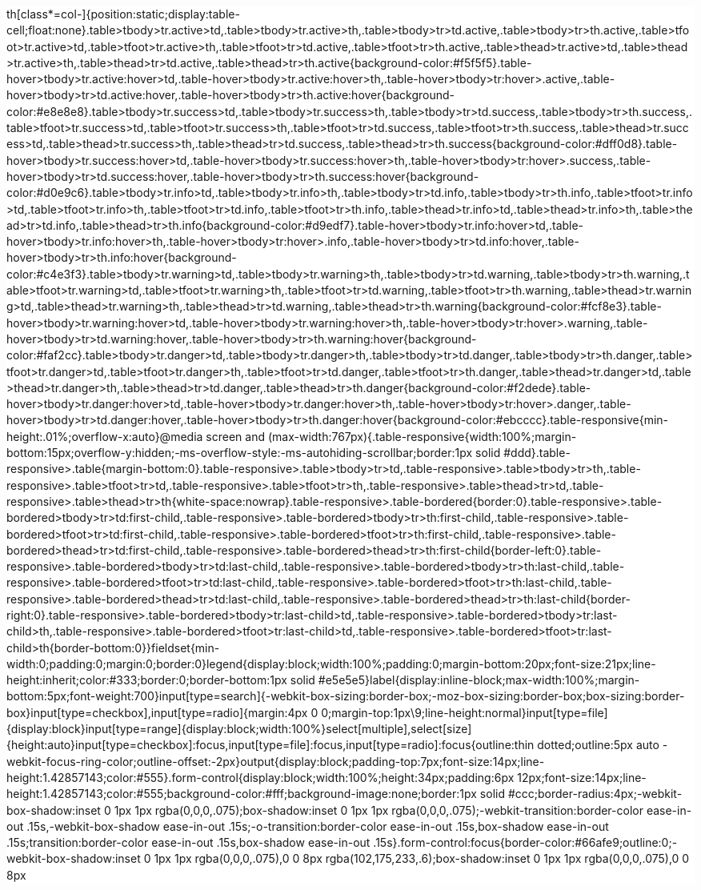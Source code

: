th[class*=col-]{position:static;display:table-cell;float:none}.table>tbody>tr.active>td,.table>tbody>tr.active>th,.table>tbody>tr>td.active,.table>tbody>tr>th.active,.table>tfoot>tr.active>td,.table>tfoot>tr.active>th,.table>tfoot>tr>td.active,.table>tfoot>tr>th.active,.table>thead>tr.active>td,.table>thead>tr.active>th,.table>thead>tr>td.active,.table>thead>tr>th.active{background-color:#f5f5f5}.table-hover>tbody>tr.active:hover>td,.table-hover>tbody>tr.active:hover>th,.table-hover>tbody>tr:hover>.active,.table-hover>tbody>tr>td.active:hover,.table-hover>tbody>tr>th.active:hover{background-color:#e8e8e8}.table>tbody>tr.success>td,.table>tbody>tr.success>th,.table>tbody>tr>td.success,.table>tbody>tr>th.success,.table>tfoot>tr.success>td,.table>tfoot>tr.success>th,.table>tfoot>tr>td.success,.table>tfoot>tr>th.success,.table>thead>tr.success>td,.table>thead>tr.success>th,.table>thead>tr>td.success,.table>thead>tr>th.success{background-color:#dff0d8}.table-hover>tbody>tr.success:hover>td,.table-hover>tbody>tr.success:hover>th,.table-hover>tbody>tr:hover>.success,.table-hover>tbody>tr>td.success:hover,.table-hover>tbody>tr>th.success:hover{background-color:#d0e9c6}.table>tbody>tr.info>td,.table>tbody>tr.info>th,.table>tbody>tr>td.info,.table>tbody>tr>th.info,.table>tfoot>tr.info>td,.table>tfoot>tr.info>th,.table>tfoot>tr>td.info,.table>tfoot>tr>th.info,.table>thead>tr.info>td,.table>thead>tr.info>th,.table>thead>tr>td.info,.table>thead>tr>th.info{background-color:#d9edf7}.table-hover>tbody>tr.info:hover>td,.table-hover>tbody>tr.info:hover>th,.table-hover>tbody>tr:hover>.info,.table-hover>tbody>tr>td.info:hover,.table-hover>tbody>tr>th.info:hover{background-color:#c4e3f3}.table>tbody>tr.warning>td,.table>tbody>tr.warning>th,.table>tbody>tr>td.warning,.table>tbody>tr>th.warning,.table>tfoot>tr.warning>td,.table>tfoot>tr.warning>th,.table>tfoot>tr>td.warning,.table>tfoot>tr>th.warning,.table>thead>tr.warning>td,.table>thead>tr.warning>th,.table>thead>tr>td.warning,.table>thead>tr>th.warning{background-color:#fcf8e3}.table-hover>tbody>tr.warning:hover>td,.table-hover>tbody>tr.warning:hover>th,.table-hover>tbody>tr:hover>.warning,.table-hover>tbody>tr>td.warning:hover,.table-hover>tbody>tr>th.warning:hover{background-color:#faf2cc}.table>tbody>tr.danger>td,.table>tbody>tr.danger>th,.table>tbody>tr>td.danger,.table>tbody>tr>th.danger,.table>tfoot>tr.danger>td,.table>tfoot>tr.danger>th,.table>tfoot>tr>td.danger,.table>tfoot>tr>th.danger,.table>thead>tr.danger>td,.table>thead>tr.danger>th,.table>thead>tr>td.danger,.table>thead>tr>th.danger{background-color:#f2dede}.table-hover>tbody>tr.danger:hover>td,.table-hover>tbody>tr.danger:hover>th,.table-hover>tbody>tr:hover>.danger,.table-hover>tbody>tr>td.danger:hover,.table-hover>tbody>tr>th.danger:hover{background-color:#ebcccc}.table-responsive{min-height:.01%;overflow-x:auto}@media screen and (max-width:767px){.table-responsive{width:100%;margin-bottom:15px;overflow-y:hidden;-ms-overflow-style:-ms-autohiding-scrollbar;border:1px solid #ddd}.table-responsive>.table{margin-bottom:0}.table-responsive>.table>tbody>tr>td,.table-responsive>.table>tbody>tr>th,.table-responsive>.table>tfoot>tr>td,.table-responsive>.table>tfoot>tr>th,.table-responsive>.table>thead>tr>td,.table-responsive>.table>thead>tr>th{white-space:nowrap}.table-responsive>.table-bordered{border:0}.table-responsive>.table-bordered>tbody>tr>td:first-child,.table-responsive>.table-bordered>tbody>tr>th:first-child,.table-responsive>.table-bordered>tfoot>tr>td:first-child,.table-responsive>.table-bordered>tfoot>tr>th:first-child,.table-responsive>.table-bordered>thead>tr>td:first-child,.table-responsive>.table-bordered>thead>tr>th:first-child{border-left:0}.table-responsive>.table-bordered>tbody>tr>td:last-child,.table-responsive>.table-bordered>tbody>tr>th:last-child,.table-responsive>.table-bordered>tfoot>tr>td:last-child,.table-responsive>.table-bordered>tfoot>tr>th:last-child,.table-responsive>.table-bordered>thead>tr>td:last-child,.table-responsive>.table-bordered>thead>tr>th:last-child{border-right:0}.table-responsive>.table-bordered>tbody>tr:last-child>td,.table-responsive>.table-bordered>tbody>tr:last-child>th,.table-responsive>.table-bordered>tfoot>tr:last-child>td,.table-responsive>.table-bordered>tfoot>tr:last-child>th{border-bottom:0}}fieldset{min-width:0;padding:0;margin:0;border:0}legend{display:block;width:100%;padding:0;margin-bottom:20px;font-size:21px;line-height:inherit;color:#333;border:0;border-bottom:1px solid #e5e5e5}label{display:inline-block;max-width:100%;margin-bottom:5px;font-weight:700}input[type=search]{-webkit-box-sizing:border-box;-moz-box-sizing:border-box;box-sizing:border-box}input[type=checkbox],input[type=radio]{margin:4px 0 0;margin-top:1px\9;line-height:normal}input[type=file]{display:block}input[type=range]{display:block;width:100%}select[multiple],select[size]{height:auto}input[type=checkbox]:focus,input[type=file]:focus,input[type=radio]:focus{outline:thin dotted;outline:5px auto -webkit-focus-ring-color;outline-offset:-2px}output{display:block;padding-top:7px;font-size:14px;line-height:1.42857143;color:#555}.form-control{display:block;width:100%;height:34px;padding:6px 12px;font-size:14px;line-height:1.42857143;color:#555;background-color:#fff;background-image:none;border:1px solid #ccc;border-radius:4px;-webkit-box-shadow:inset 0 1px 1px rgba(0,0,0,.075);box-shadow:inset 0 1px 1px rgba(0,0,0,.075);-webkit-transition:border-color ease-in-out .15s,-webkit-box-shadow ease-in-out .15s;-o-transition:border-color ease-in-out .15s,box-shadow ease-in-out .15s;transition:border-color ease-in-out .15s,box-shadow ease-in-out .15s}.form-control:focus{border-color:#66afe9;outline:0;-webkit-box-shadow:inset 0 1px 1px rgba(0,0,0,.075),0 0 8px rgba(102,175,233,.6);box-shadow:inset 0 1px 1px rgba(0,0,0,.075),0 0 8px